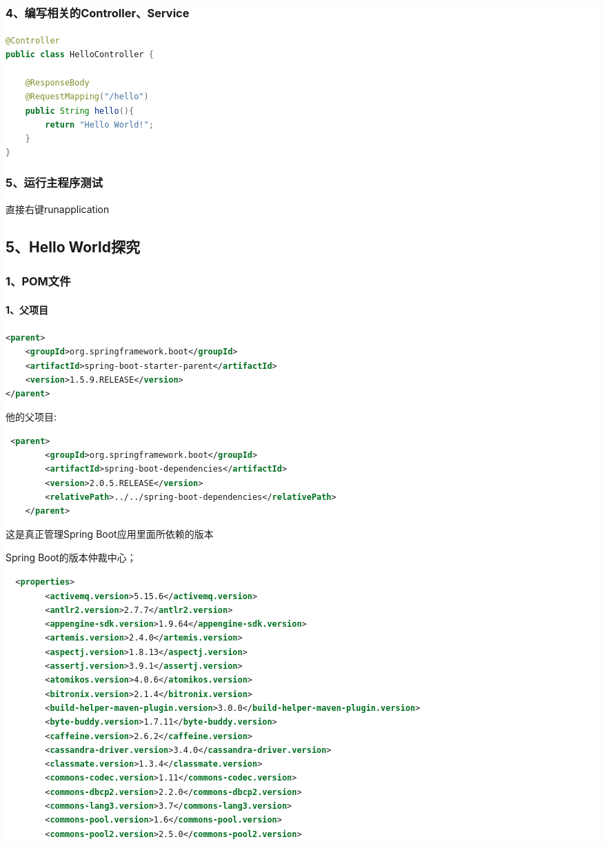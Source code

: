 ### 4、编写相关的Controller、Service

```java
@Controller
public class HelloController {

    @ResponseBody
    @RequestMapping("/hello")
    public String hello(){
        return "Hello World!";
    }
}
```

### 5、运行主程序测试

直接右键runapplication

## 5、Hello World探究

### 1、POM文件

#### 1、父项目

```xml
<parent>
    <groupId>org.springframework.boot</groupId>
    <artifactId>spring-boot-starter-parent</artifactId>
    <version>1.5.9.RELEASE</version>
</parent>
```

他的父项目:

```xml
 <parent>
        <groupId>org.springframework.boot</groupId>
        <artifactId>spring-boot-dependencies</artifactId>
        <version>2.0.5.RELEASE</version>
        <relativePath>../../spring-boot-dependencies</relativePath>
    </parent>
```

这是真正管理Spring Boot应用里面所依赖的版本

Spring Boot的版本仲裁中心；

```xml
  <properties>
        <activemq.version>5.15.6</activemq.version>
        <antlr2.version>2.7.7</antlr2.version>
        <appengine-sdk.version>1.9.64</appengine-sdk.version>
        <artemis.version>2.4.0</artemis.version>
        <aspectj.version>1.8.13</aspectj.version>
        <assertj.version>3.9.1</assertj.version>
        <atomikos.version>4.0.6</atomikos.version>
        <bitronix.version>2.1.4</bitronix.version>
        <build-helper-maven-plugin.version>3.0.0</build-helper-maven-plugin.version>
        <byte-buddy.version>1.7.11</byte-buddy.version>
        <caffeine.version>2.6.2</caffeine.version>
        <cassandra-driver.version>3.4.0</cassandra-driver.version>
        <classmate.version>1.3.4</classmate.version>
        <commons-codec.version>1.11</commons-codec.version>
        <commons-dbcp2.version>2.2.0</commons-dbcp2.version>
        <commons-lang3.version>3.7</commons-lang3.version>
        <commons-pool.version>1.6</commons-pool.version>
        <commons-pool2.version>2.5.0</commons-pool2.version>
```